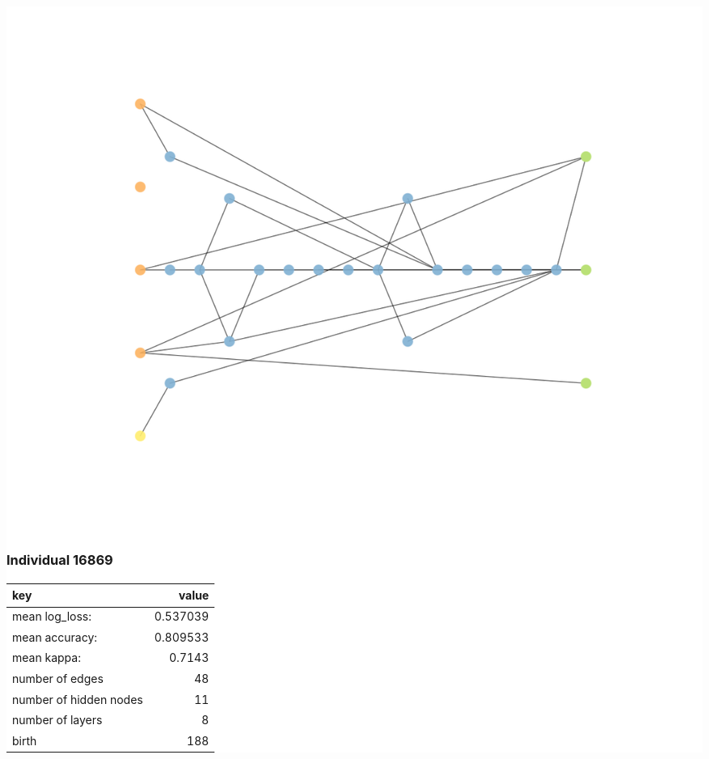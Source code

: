 ![Network of individual 17518](media/network_17518.svg)


### Individual 16869


| key                    |      value |
|:-----------------------|-----------:|
| mean log_loss:         |   0.537039 |
| mean accuracy:         |   0.809533 |
| mean kappa:            |   0.7143   |
| number of edges        |  48        |
| number of hidden nodes |  11        |
| number of layers       |   8        |
| birth                  | 188        |
